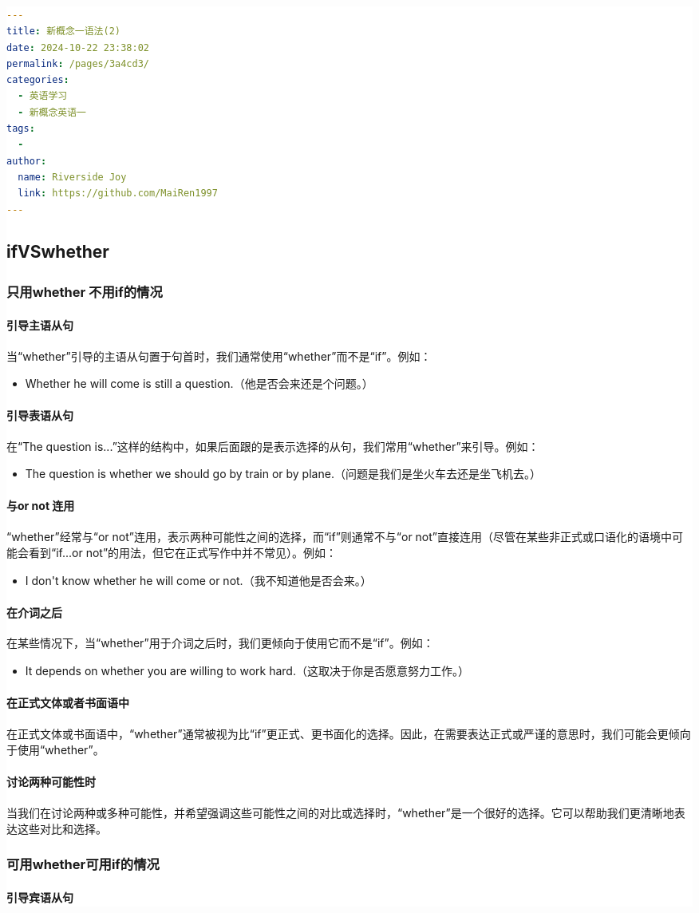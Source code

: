 ```yaml
---
title: 新概念一语法(2)
date: 2024-10-22 23:38:02
permalink: /pages/3a4cd3/
categories:
  - 英语学习
  - 新概念英语一
tags:
  - 
author: 
  name: Riverside Joy
  link: https://github.com/MaiRen1997
---
```

## ifVSwhether

### 只用whether 不用if的情况

#### 引导主语从句

当“whether”引导的主语从句置于句首时，我们通常使用“whether”而不是“if”。例如：

- Whether he will come is still a question.（他是否会来还是个问题。）

#### 引导表语从句

在“The question is...”这样的结构中，如果后面跟的是表示选择的从句，我们常用“whether”来引导。例如：

- The question is whether we should go by train or by plane.（问题是我们是坐火车去还是坐飞机去。）

#### 与or not 连用

“whether”经常与“or not”连用，表示两种可能性之间的选择，而“if”则通常不与“or not”直接连用（尽管在某些非正式或口语化的语境中可能会看到“if...or not”的用法，但它在正式写作中并不常见）。例如：

- I don't know whether he will come or not.（我不知道他是否会来。）

#### 在介词之后

在某些情况下，当“whether”用于介词之后时，我们更倾向于使用它而不是“if”。例如：

- It depends on whether you are willing to work hard.（这取决于你是否愿意努力工作。）

#### 在正式文体或者书面语中

在正式文体或书面语中，“whether”通常被视为比“if”更正式、更书面化的选择。因此，在需要表达正式或严谨的意思时，我们可能会更倾向于使用“whether”。

#### 讨论两种可能性时

当我们在讨论两种或多种可能性，并希望强调这些可能性之间的对比或选择时，“whether”是一个很好的选择。它可以帮助我们更清晰地表达这些对比和选择。

### 可用whether可用if的情况

#### 引导宾语从句
